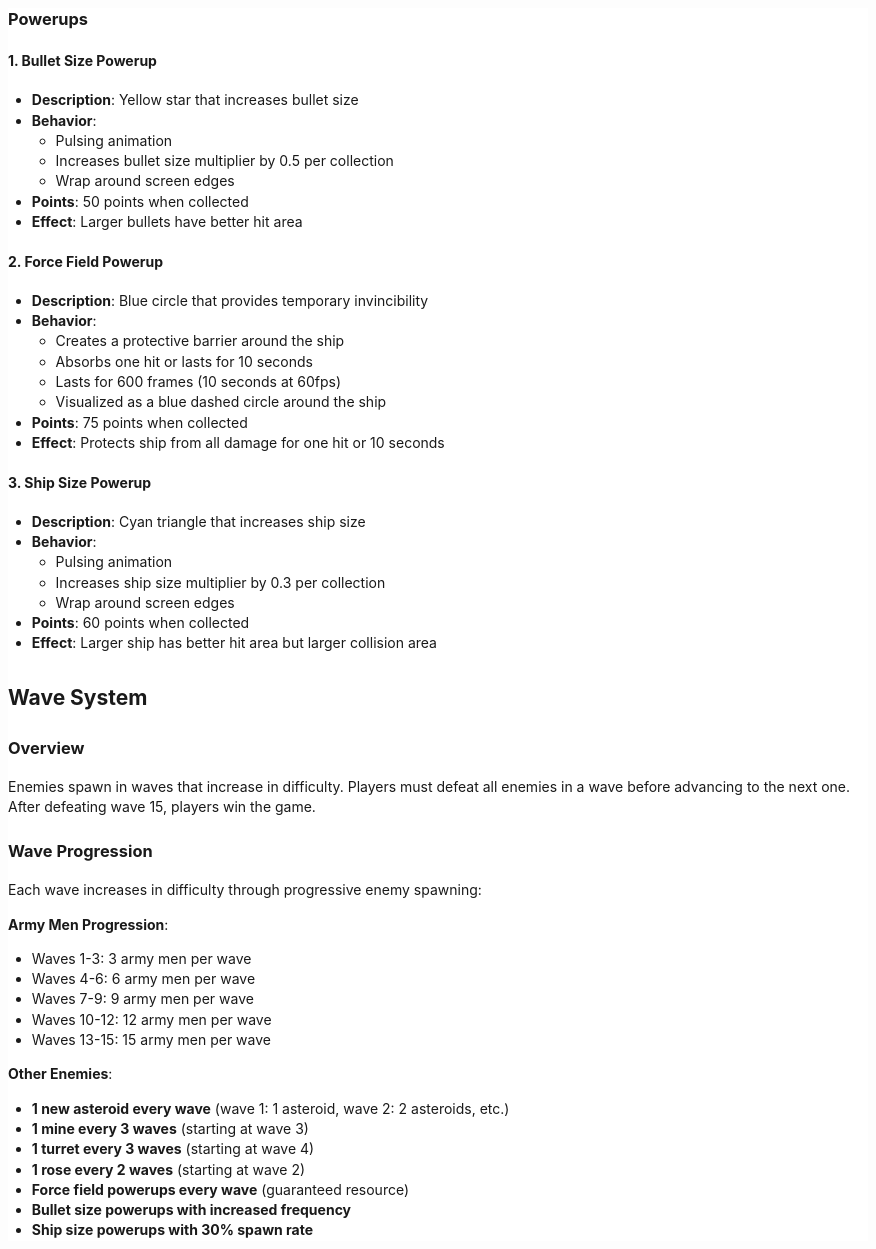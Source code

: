 ### Powerups

#### 1. Bullet Size Powerup
- **Description**: Yellow star that increases bullet size
- **Behavior**:
  - Pulsing animation
  - Increases bullet size multiplier by 0.5 per collection
  - Wrap around screen edges
- **Points**: 50 points when collected
- **Effect**: Larger bullets have better hit area

#### 2. Force Field Powerup
- **Description**: Blue circle that provides temporary invincibility
- **Behavior**:
  - Creates a protective barrier around the ship
  - Absorbs one hit or lasts for 10 seconds
  - Lasts for 600 frames (10 seconds at 60fps)
  - Visualized as a blue dashed circle around the ship
- **Points**: 75 points when collected
- **Effect**: Protects ship from all damage for one hit or 10 seconds

#### 3. Ship Size Powerup
- **Description**: Cyan triangle that increases ship size
- **Behavior**:
  - Pulsing animation
  - Increases ship size multiplier by 0.3 per collection
  - Wrap around screen edges
- **Points**: 60 points when collected
- **Effect**: Larger ship has better hit area but larger collision area

## Wave System

### Overview
Enemies spawn in waves that increase in difficulty. Players must defeat all enemies in a wave before advancing to the next one. After defeating wave 15, players win the game.

### Wave Progression
Each wave increases in difficulty through progressive enemy spawning:

**Army Men Progression**:
- Waves 1-3: 3 army men per wave
- Waves 4-6: 6 army men per wave
- Waves 7-9: 9 army men per wave
- Waves 10-12: 12 army men per wave
- Waves 13-15: 15 army men per wave

**Other Enemies**:
- **1 new asteroid every wave** (wave 1: 1 asteroid, wave 2: 2 asteroids, etc.)
- **1 mine every 3 waves** (starting at wave 3)
- **1 turret every 3 waves** (starting at wave 4)
- **1 rose every 2 waves** (starting at wave 2)
- **Force field powerups every wave** (guaranteed resource)
- **Bullet size powerups with increased frequency**
- **Ship size powerups with 30% spawn rate**
